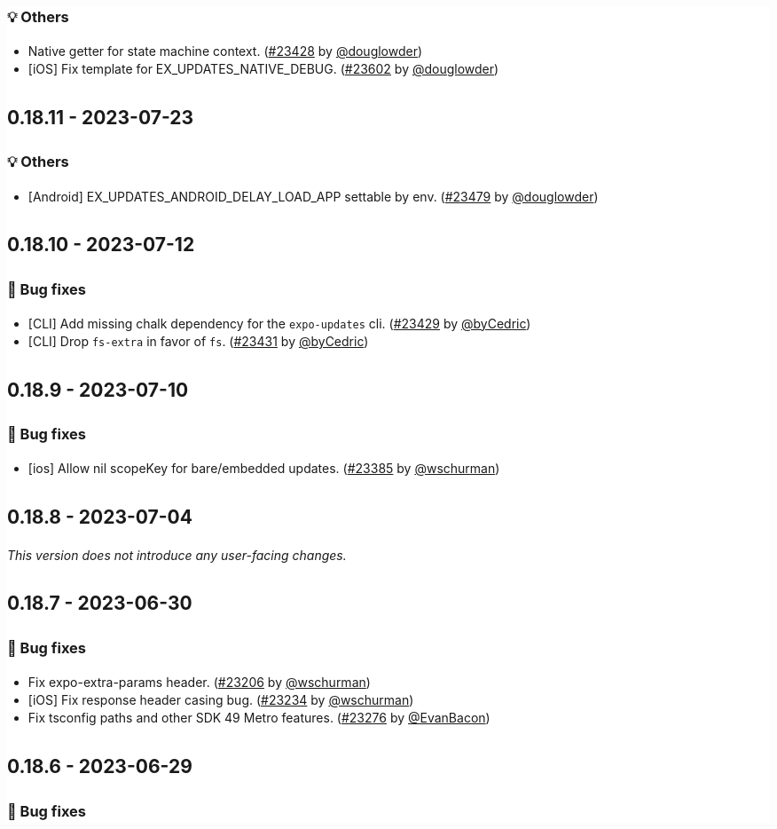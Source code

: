 ### 💡 Others

- Native getter for state machine context. ([#23428](https://github.com/expo/expo/pull/23428) by [@douglowder](https://github.com/douglowder))
- [iOS] Fix template for EX_UPDATES_NATIVE_DEBUG. ([#23602](https://github.com/expo/expo/pull/23602) by [@douglowder](https://github.com/douglowder))

## 0.18.11 - 2023-07-23

### 💡 Others

- [Android] EX_UPDATES_ANDROID_DELAY_LOAD_APP settable by env. ([#23479](https://github.com/expo/expo/pull/23479) by [@douglowder](https://github.com/douglowder))

## 0.18.10 - 2023-07-12

### 🐛 Bug fixes

- [CLI] Add missing chalk dependency for the `expo-updates` cli. ([#23429](https://github.com/expo/expo/pull/23429) by [@byCedric](https://github.com/byCedric))
- [CLI] Drop `fs-extra` in favor of `fs`. ([#23431](https://github.com/expo/expo/pull/23431) by [@byCedric](https://github.com/byCedric))

## 0.18.9 - 2023-07-10

### 🐛 Bug fixes

- [ios] Allow nil scopeKey for bare/embedded updates. ([#23385](https://github.com/expo/expo/pull/23385) by [@wschurman](https://github.com/wschurman))

## 0.18.8 - 2023-07-04

_This version does not introduce any user-facing changes._

## 0.18.7 - 2023-06-30

### 🐛 Bug fixes

- Fix expo-extra-params header. ([#23206](https://github.com/expo/expo/pull/23206) by [@wschurman](https://github.com/wschurman))
- [iOS] Fix response header casing bug. ([#23234](https://github.com/expo/expo/pull/23234) by [@wschurman](https://github.com/wschurman))
- Fix tsconfig paths and other SDK 49 Metro features. ([#23276](https://github.com/expo/expo/pull/23276) by [@EvanBacon](https://github.com/EvanBacon))

## 0.18.6 - 2023-06-29

### 🐛 Bug fixes
